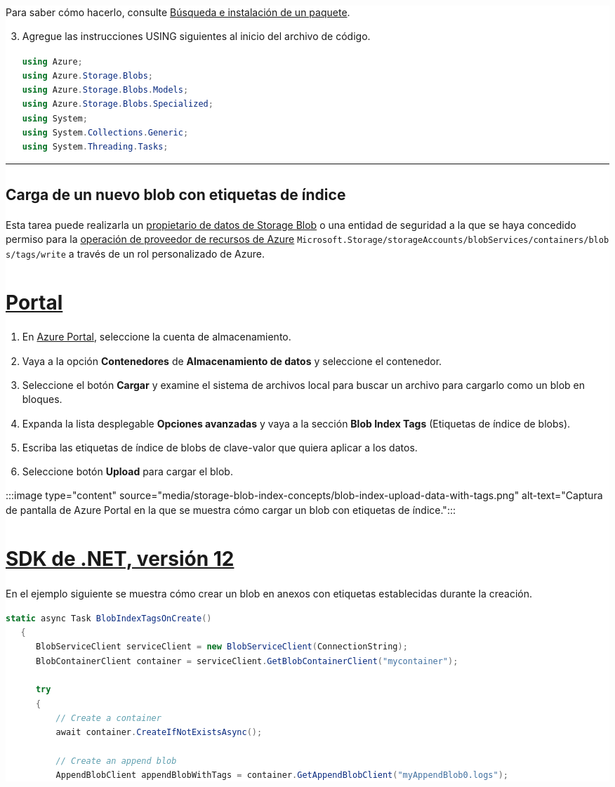    Para saber cómo hacerlo, consulte [Búsqueda e instalación de un paquete](/nuget/consume-packages/install-use-packages-visual-studio#find-and-install-a-package).

3. Agregue las instrucciones USING siguientes al inicio del archivo de código.

    ```csharp
    using Azure;
    using Azure.Storage.Blobs;
    using Azure.Storage.Blobs.Models;
    using Azure.Storage.Blobs.Specialized;
    using System;
    using System.Collections.Generic;
    using System.Threading.Tasks;
    ```

---

## <a name="upload-a-new-blob-with-index-tags"></a>Carga de un nuevo blob con etiquetas de índice

Esta tarea puede realizarla un [propietario de datos de Storage Blob](../../role-based-access-control/built-in-roles.md#storage-blob-data-owner) o una entidad de seguridad a la que se haya concedido permiso para la [operación de proveedor de recursos de Azure](../../role-based-access-control/resource-provider-operations.md#microsoftstorage) `Microsoft.Storage/storageAccounts/blobServices/containers/blobs/tags/write` a través de un rol personalizado de Azure.

# <a name="portal"></a>[Portal](#tab/azure-portal)

1. En [Azure Portal](https://portal.azure.com/), seleccione la cuenta de almacenamiento. 

2. Vaya a la opción **Contenedores** de **Almacenamiento de datos** y seleccione el contenedor.

3. Seleccione el botón **Cargar** y examine el sistema de archivos local para buscar un archivo para cargarlo como un blob en bloques.

4. Expanda la lista desplegable **Opciones avanzadas** y vaya a la sección **Blob Index Tags** (Etiquetas de índice de blobs).

5. Escriba las etiquetas de índice de blobs de clave-valor que quiera aplicar a los datos.

6. Seleccione botón **Upload** para cargar el blob.

:::image type="content" source="media/storage-blob-index-concepts/blob-index-upload-data-with-tags.png" alt-text="Captura de pantalla de Azure Portal en la que se muestra cómo cargar un blob con etiquetas de índice.":::

# <a name="net-v12-sdk"></a>[SDK de .NET, versión 12](#tab/net)

En el ejemplo siguiente se muestra cómo crear un blob en anexos con etiquetas establecidas durante la creación.

```csharp
static async Task BlobIndexTagsOnCreate()
   {
      BlobServiceClient serviceClient = new BlobServiceClient(ConnectionString);
      BlobContainerClient container = serviceClient.GetBlobContainerClient("mycontainer");

      try
      {
          // Create a container
          await container.CreateIfNotExistsAsync();

          // Create an append blob
          AppendBlobClient appendBlobWithTags = container.GetAppendBlobClient("myAppendBlob0.logs");
```